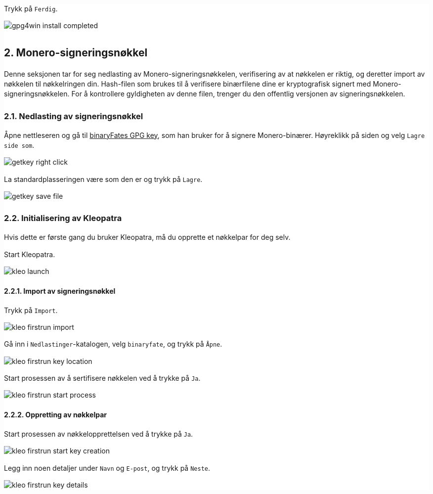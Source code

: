 Trykk på `Ferdig`.

![gpg4win install completed](/img/resources/user-guides/en/verify_binary_windows_beginner/verify-win_gpg4win-install-finish.png)

## 2. Monero-signeringsnøkkel

Denne seksjonen tar for seg nedlasting av Monero-signeringsnøkkelen, verifisering av at nøkkelen er riktig, og deretter import av nøkkelen til nøkkelringen din. Hash-filen som brukes til å verifisere binærfilene dine er kryptografisk signert med Monero-signeringsnøkkelen. For å kontrollere gyldigheten av denne filen, trenger du den offentlig versjonen av signeringsnøkkelen.

### 2.1. Nedlasting av signeringsnøkkel

Åpne nettleseren og gå til [binaryFates GPG key](https://raw.githubusercontent.com/monero-project/monero/master/utils/gpg_keys/binaryfate.asc), som han bruker for å signere Monero-binærer. Høyreklikk på siden og velg `Lagre side som`.

![getkey right click](/img/resources/user-guides/en/verify_binary_windows_beginner/verify-win_getkey-rightclick.png)

La standardplasseringen være som den er og trykk på `Lagre`.

![getkey save file](/img/resources/user-guides/en/verify_binary_windows_beginner/verify-win_getkey-savefilename.png)

### 2.2. Initialisering av Kleopatra

Hvis dette er første gang du bruker Kleopatra, må du opprette et nøkkelpar for deg selv.

Start Kleopatra.

![kleo launch](/img/resources/user-guides/en/verify_binary_windows_beginner/verify-win_kleopatra-launch.png)

#### 2.2.1. Import av signeringsnøkkel

Trykk på `Import`.

![kleo firstrun import](/img/resources/user-guides/en/verify_binary_windows_beginner/verify-win_kleopatra-firstrun-importkey.png)

Gå inn i `Nedlastinger`-katalogen, velg `binaryfate`, og trykk på `Åpne`.

![kleo firstrun key location](/img/resources/user-guides/en/verify_binary_windows_beginner/verify-win_kleopatra-firstrun-import-location.png)

Start prosessen av å sertifisere nøkkelen ved å trykke på `Ja`.

![kleo firstrun start process](/img/resources/user-guides/en/verify_binary_windows_beginner/verify-win_kleopatra-firstrun-startverifyprocess.png)

#### 2.2.2. Oppretting av nøkkelpar

Start prosessen av nøkkelopprettelsen ved å trykke på `Ja`.

![kleo firstrun start key creation](/img/resources/user-guides/en/verify_binary_windows_beginner/verify-win_kleopatra-firstrun-createkeysnow.png)

Legg inn noen detaljer under `Navn` og `E-post`, og trykk på `Neste`.

![kleo firstrun key details](/img/resources/user-guides/en/verify_binary_windows_beginner/verify-win_kleopatra-firstrun-createkeydetails.png)
